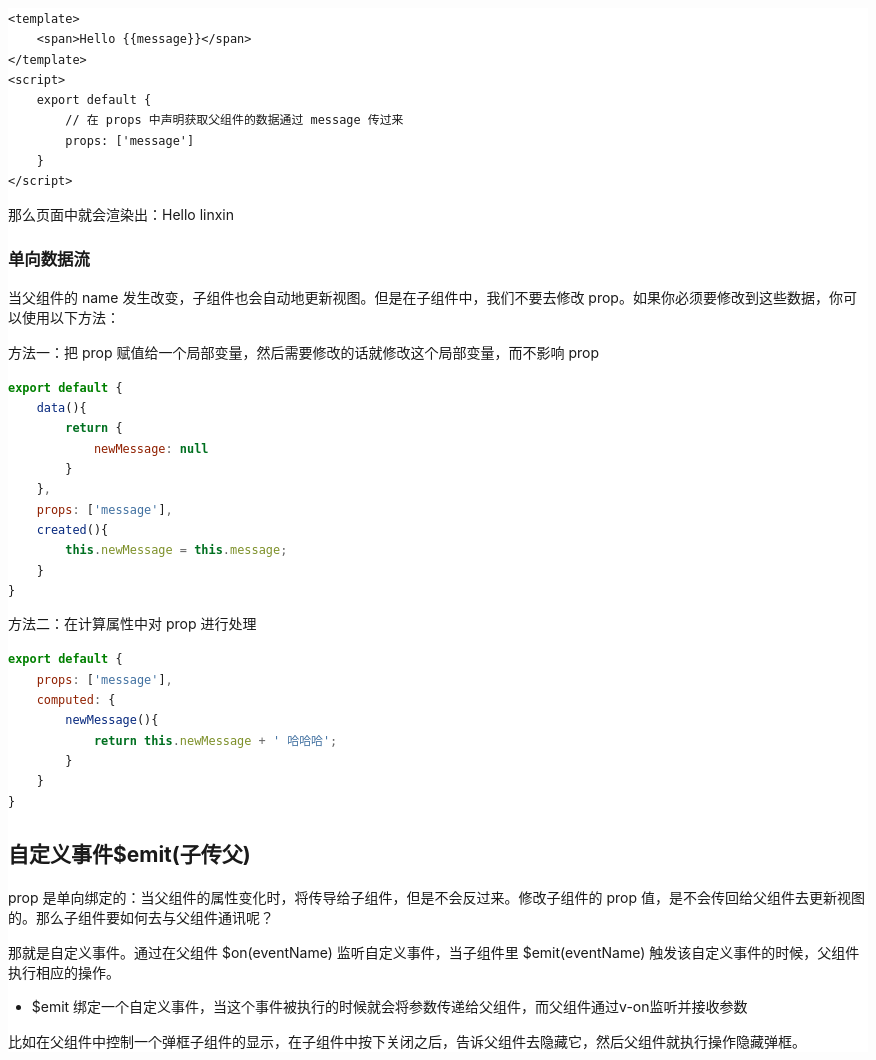 ```vue
<template>
    <span>Hello {{message}}</span>
</template>
<script>
    export default {
        // 在 props 中声明获取父组件的数据通过 message 传过来
        props: ['message']
    }
</script>
```

那么页面中就会渲染出：Hello linxin

### 单向数据流

当父组件的 name 发生改变，子组件也会自动地更新视图。但是在子组件中，我们不要去修改 prop。如果你必须要修改到这些数据，你可以使用以下方法：

方法一：把 prop 赋值给一个局部变量，然后需要修改的话就修改这个局部变量，而不影响 prop

```js
export default {
    data(){
        return {
            newMessage: null
        } 
    },
    props: ['message'],
    created(){
        this.newMessage = this.message;
    }
}
```

方法二：在计算属性中对 prop 进行处理

```js
export default {
    props: ['message'],
    computed: {
        newMessage(){
            return this.newMessage + ' 哈哈哈';
        }
    }
}
```

## 自定义事件$emit(子传父)

prop 是单向绑定的：当父组件的属性变化时，将传导给子组件，但是不会反过来。修改子组件的 prop 值，是不会传回给父组件去更新视图的。那么子组件要如何去与父组件通讯呢？

那就是自定义事件。通过在父组件 $on(eventName) 监听自定义事件，当子组件里 $emit(eventName) 触发该自定义事件的时候，父组件执行相应的操作。

- $emit 绑定一个自定义事件，当这个事件被执行的时候就会将参数传递给父组件，而父组件通过v-on监听并接收参数

比如在父组件中控制一个弹框子组件的显示，在子组件中按下关闭之后，告诉父组件去隐藏它，然后父组件就执行操作隐藏弹框。

